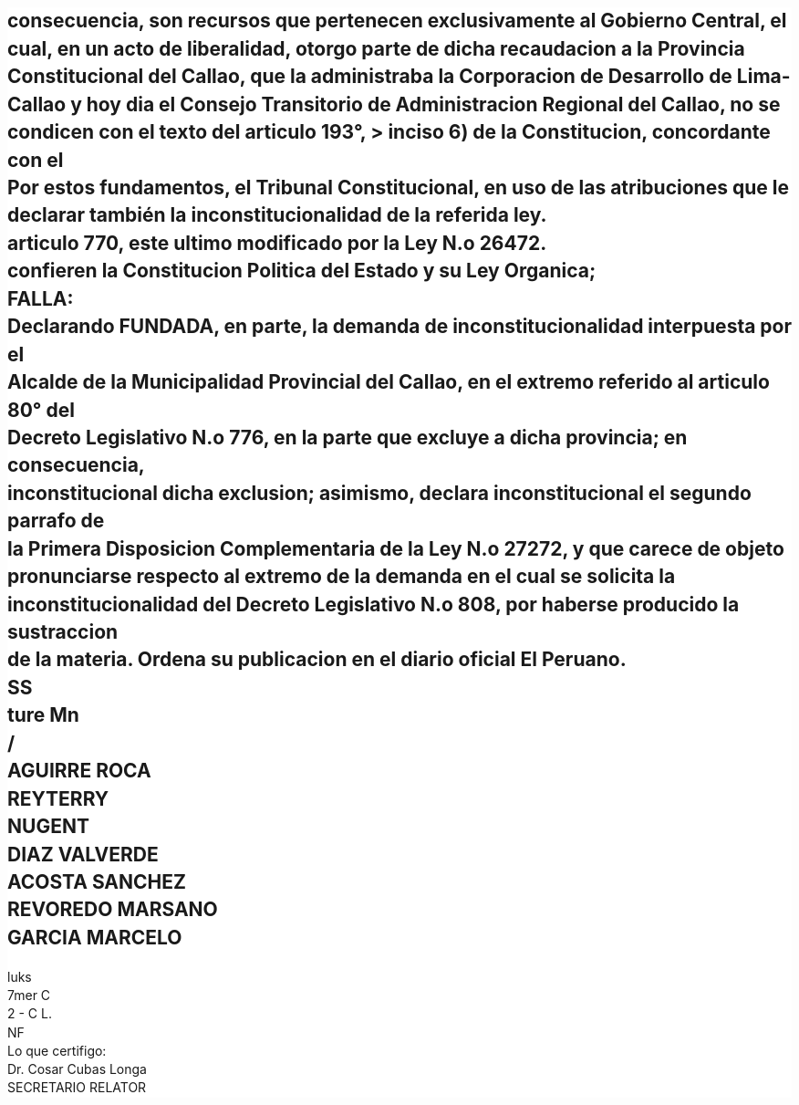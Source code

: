 consecuencia, son recursos que pertenecen exclusivamente al Gobierno Central, el  
cual, en un acto de liberalidad, otorgo parte de dicha recaudacion a la Provincia  
Constitucional del Callao, que la administraba la Corporacion de Desarrollo de Lima-  
Callao y hoy dia el Consejo Transitorio de Administracion Regional del Callao, no se  
condicen con el texto del articulo 193°, > inciso 6) de la Constitucion, concordante con el  
Por estos fundamentos, el Tribunal Constitucional, en uso de las atribuciones que le  
declarar también la inconstitucionalidad de la referida ley.  
articulo 770, este ultimo modificado por la Ley N.o 26472.  
confieren la Constitucion Politica del Estado y su Ley Organica;  
FALLA:  
Declarando FUNDADA, en parte, la demanda de inconstitucionalidad interpuesta por el  
Alcalde de la Municipalidad Provincial del Callao, en el extremo referido al articulo 80° del  
Decreto Legislativo N.o 776, en la parte que excluye a dicha provincia; en consecuencia,  
inconstitucional dicha exclusion; asimismo, declara inconstitucional el segundo parrafo de  
la Primera Disposicion Complementaria de la Ley N.o 27272, y que carece de objeto  
pronunciarse respecto al extremo de la demanda en el cual se solicita la  
inconstitucionalidad del Decreto Legislativo N.o 808, por haberse producido la sustraccion  
de la materia. Ordena su publicacion en el diario oficial El Peruano.  
SS  
ture Mn  
/  
AGUIRRE ROCA  
REYTERRY  
NUGENT  
DIAZ VALVERDE  
ACOSTA SANCHEZ  
REVOREDO MARSANO  
GARCIA MARCELO  
-  
luks  
7mer C  
2 - C L.   
NF  
Lo que certifigo:  
Dr. Cosar Cubas Longa  
SECRETARIO RELATOR
